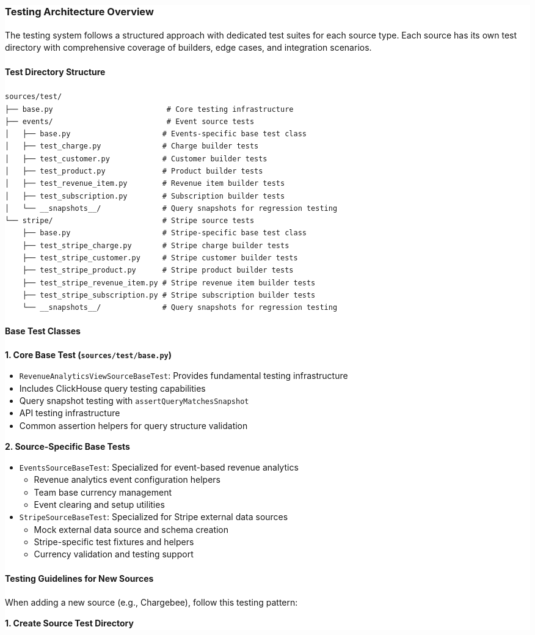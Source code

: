 ### Testing Architecture Overview

The testing system follows a structured approach with dedicated test suites for each source type. Each source has its own test directory with comprehensive coverage of builders, edge cases, and integration scenarios.

#### Test Directory Structure

```text
sources/test/
├── base.py                          # Core testing infrastructure
├── events/                          # Event source tests
│   ├── base.py                     # Events-specific base test class
│   ├── test_charge.py              # Charge builder tests
│   ├── test_customer.py            # Customer builder tests
│   ├── test_product.py             # Product builder tests
│   ├── test_revenue_item.py        # Revenue item builder tests
│   ├── test_subscription.py        # Subscription builder tests
│   └── __snapshots__/              # Query snapshots for regression testing
└── stripe/                         # Stripe source tests
    ├── base.py                     # Stripe-specific base test class
    ├── test_stripe_charge.py       # Stripe charge builder tests
    ├── test_stripe_customer.py     # Stripe customer builder tests
    ├── test_stripe_product.py      # Stripe product builder tests
    ├── test_stripe_revenue_item.py # Stripe revenue item builder tests
    ├── test_stripe_subscription.py # Stripe subscription builder tests
    └── __snapshots__/              # Query snapshots for regression testing
```

#### Base Test Classes

**1. Core Base Test (`sources/test/base.py`)**

- `RevenueAnalyticsViewSourceBaseTest`: Provides fundamental testing infrastructure
- Includes ClickHouse query testing capabilities
- Query snapshot testing with `assertQueryMatchesSnapshot`
- API testing infrastructure
- Common assertion helpers for query structure validation

**2. Source-Specific Base Tests**

- `EventsSourceBaseTest`: Specialized for event-based revenue analytics
  - Revenue analytics event configuration helpers
  - Team base currency management
  - Event clearing and setup utilities
- `StripeSourceBaseTest`: Specialized for Stripe external data sources
  - Mock external data source and schema creation
  - Stripe-specific test fixtures and helpers
  - Currency validation and testing support

#### Testing Guidelines for New Sources

When adding a new source (e.g., Chargebee), follow this testing pattern:

**1. Create Source Test Directory**
